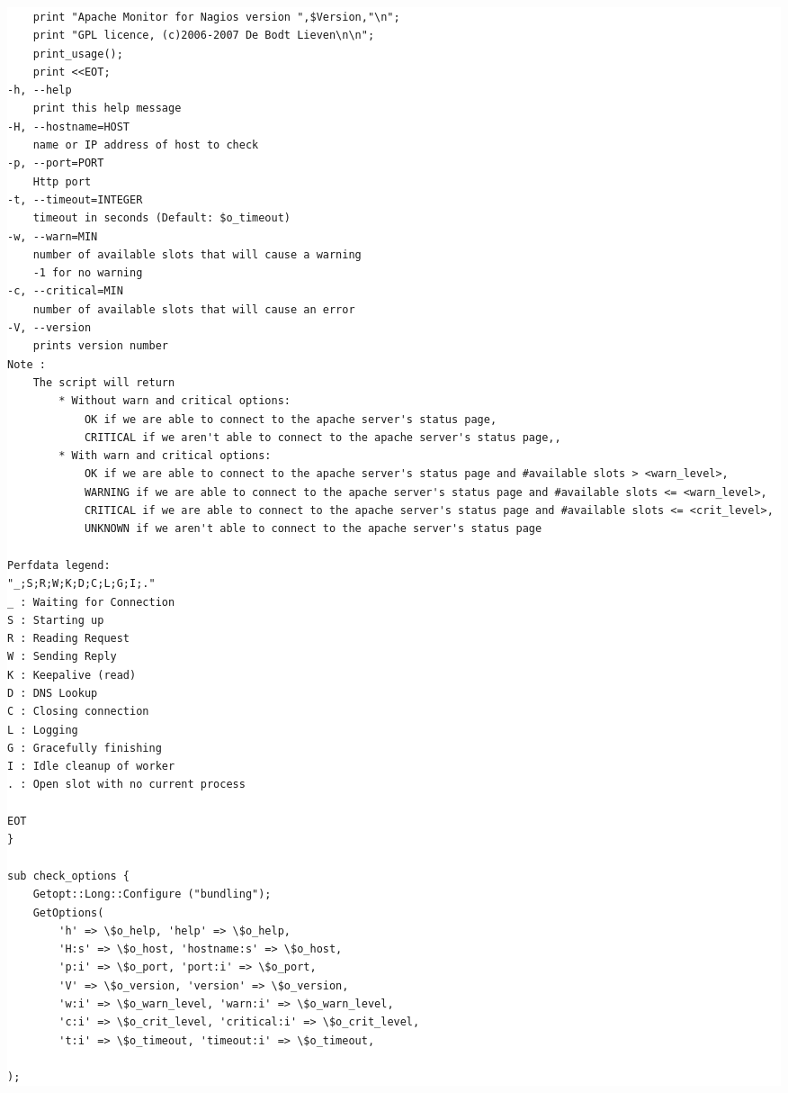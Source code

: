 ```
    print "Apache Monitor for Nagios version ",$Version,"\n";
    print "GPL licence, (c)2006-2007 De Bodt Lieven\n\n";
    print_usage();
    print <<EOT;
-h, --help
    print this help message
-H, --hostname=HOST
    name or IP address of host to check
-p, --port=PORT
    Http port
-t, --timeout=INTEGER
    timeout in seconds (Default: $o_timeout)
-w, --warn=MIN
    number of available slots that will cause a warning
    -1 for no warning
-c, --critical=MIN
    number of available slots that will cause an error
-V, --version
    prints version number
Note :
    The script will return
        * Without warn and critical options:
            OK if we are able to connect to the apache server's status page,
            CRITICAL if we aren't able to connect to the apache server's status page,,
        * With warn and critical options:
            OK if we are able to connect to the apache server's status page and #available slots > <warn_level>,
            WARNING if we are able to connect to the apache server's status page and #available slots <= <warn_level>,
            CRITICAL if we are able to connect to the apache server's status page and #available slots <= <crit_level>,
            UNKNOWN if we aren't able to connect to the apache server's status page

Perfdata legend:
"_;S;R;W;K;D;C;L;G;I;."
_ : Waiting for Connection
S : Starting up
R : Reading Request
W : Sending Reply
K : Keepalive (read)
D : DNS Lookup
C : Closing connection
L : Logging
G : Gracefully finishing
I : Idle cleanup of worker
. : Open slot with no current process

EOT
}

sub check_options {
    Getopt::Long::Configure ("bundling");
    GetOptions(
        'h' => \$o_help, 'help' => \$o_help,
        'H:s' => \$o_host, 'hostname:s' => \$o_host,
        'p:i' => \$o_port, 'port:i' => \$o_port,
        'V' => \$o_version, 'version' => \$o_version,
        'w:i' => \$o_warn_level, 'warn:i' => \$o_warn_level,
        'c:i' => \$o_crit_level, 'critical:i' => \$o_crit_level,
        't:i' => \$o_timeout, 'timeout:i' => \$o_timeout,

);

```